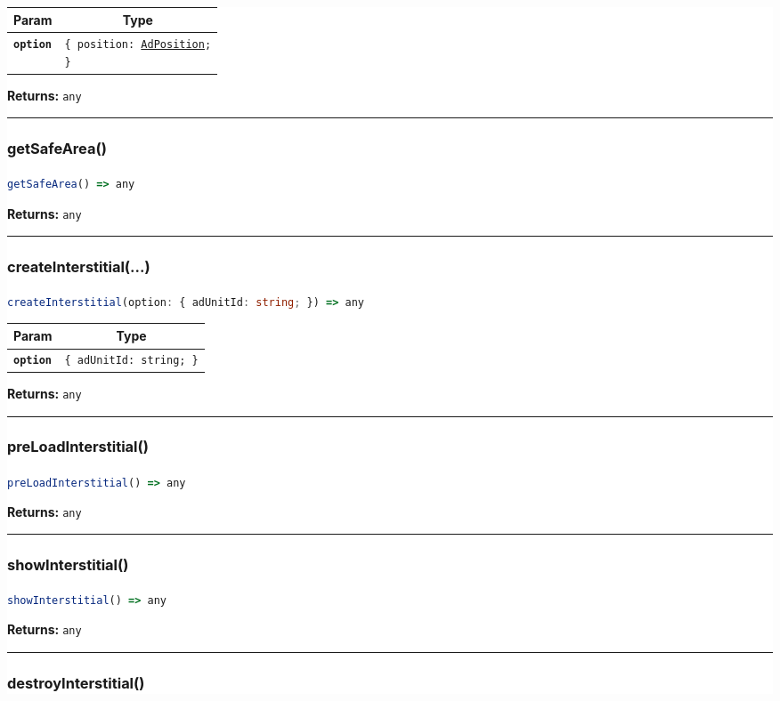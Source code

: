 | Param        | Type                                                             |
| ------------ | ---------------------------------------------------------------- |
| **`option`** | <code>{ position: <a href="#adposition">AdPosition</a>; }</code> |

**Returns:** <code>any</code>

--------------------


### getSafeArea()

```typescript
getSafeArea() => any
```

**Returns:** <code>any</code>

--------------------


### createInterstitial(...)

```typescript
createInterstitial(option: { adUnitId: string; }) => any
```

| Param        | Type                               |
| ------------ | ---------------------------------- |
| **`option`** | <code>{ adUnitId: string; }</code> |

**Returns:** <code>any</code>

--------------------


### preLoadInterstitial()

```typescript
preLoadInterstitial() => any
```

**Returns:** <code>any</code>

--------------------


### showInterstitial()

```typescript
showInterstitial() => any
```

**Returns:** <code>any</code>

--------------------


### destroyInterstitial()
